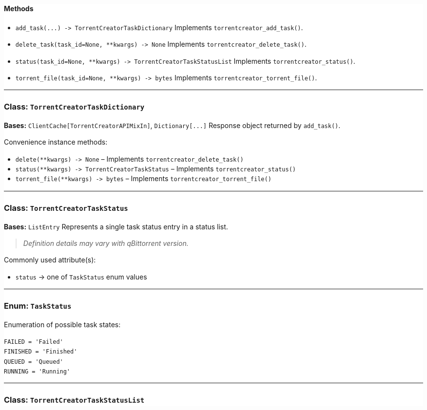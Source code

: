 #### Methods

* `add_task(...) -> TorrentCreatorTaskDictionary`
  Implements `torrentcreator_add_task()`.

* `delete_task(task_id=None, **kwargs) -> None`
  Implements `torrentcreator_delete_task()`.

* `status(task_id=None, **kwargs) -> TorrentCreatorTaskStatusList`
  Implements `torrentcreator_status()`.

* `torrent_file(task_id=None, **kwargs) -> bytes`
  Implements `torrentcreator_torrent_file()`.

---

### Class: `TorrentCreatorTaskDictionary`

**Bases:** `ClientCache[TorrentCreatorAPIMixIn]`, `Dictionary[...]`
Response object returned by `add_task()`.

Convenience instance methods:

* `delete(**kwargs) -> None` – Implements `torrentcreator_delete_task()`
* `status(**kwargs) -> TorrentCreatorTaskStatus` – Implements `torrentcreator_status()`
* `torrent_file(**kwargs) -> bytes` – Implements `torrentcreator_torrent_file()`

---

### Class: `TorrentCreatorTaskStatus`

**Bases:** `ListEntry`
Represents a single task status entry in a status list.

> *Definition details may vary with qBittorrent version.*

Commonly used attribute(s):

* `status` → one of `TaskStatus` enum values

---

### Enum: `TaskStatus`

Enumeration of possible task states:

```text
FAILED = 'Failed'
FINISHED = 'Finished'
QUEUED = 'Queued'
RUNNING = 'Running'
```

---

### Class: `TorrentCreatorTaskStatusList`
